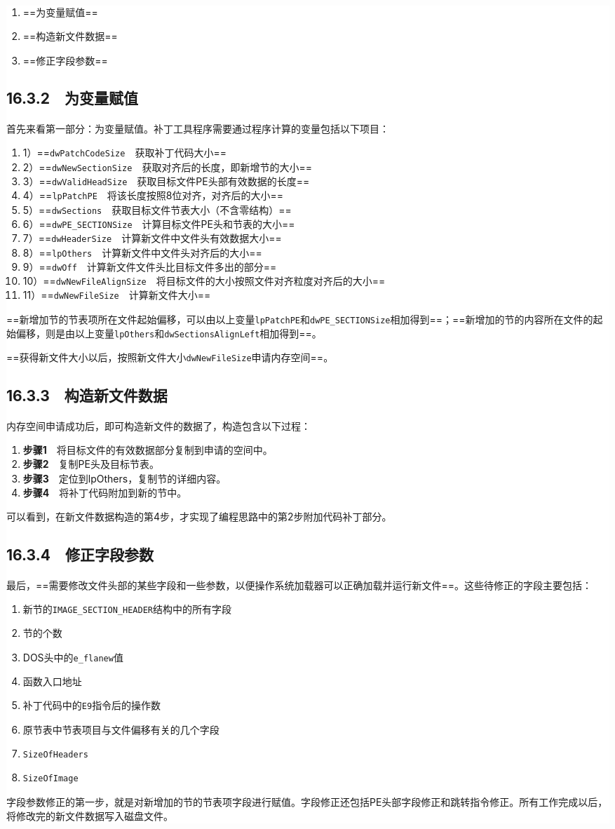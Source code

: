 1. ==为变量赋值==
2. ==构造新文件数据==

3. ==修正字段参数==

## 16.3.2　为变量赋值

首先来看第一部分：为变量赋值。补丁工具程序需要通过程序计算的变量包括以下项目：

1. 1）==`dwPatchCodeSize`　获取补丁代码大小==
2. 2）==`dwNewSectionSize`　获取对齐后的长度，即新增节的大小==
3. 3）==`dwValidHeadSize`　获取目标文件PE头部有效数据的长度==
4. 4）==`lpPatchPE`　将该长度按照8位对齐，对齐后的大小==
5. 5）==`dwSections`　获取目标文件节表大小（不含零结构）==
6. 6）==`dwPE_SECTIONSize`　计算目标文件PE头和节表的大小==
7. 7）==`dwHeaderSize`　计算新文件中文件头有效数据大小==
8. 8）==`lpOthers`　计算新文件中文件头对齐后的大小==
9. 9）==`dwOff`　计算新文件文件头比目标文件多出的部分==
10. 10）==`dwNewFileAlignSize`　将目标文件的大小按照文件对齐粒度对齐后的大小==
11. 11）==`dwNewFileSize`　计算新文件大小==

==新增加节的节表项所在文件起始偏移，可以由以上变量`lpPatchPE`和`dwPE_SECTIONSize`相加得到==；==新增加的节的内容所在文件的起始偏移，则是由以上变量`lpOthers`和`dwSectionsAlignLeft`相加得到==。

==获得新文件大小以后，按照新文件大小`dwNewFileSize`申请内存空间==。

## 16.3.3　构造新文件数据

内存空间申请成功后，即可构造新文件的数据了，构造包含以下过程：

1. **步骤1**　将目标文件的有效数据部分复制到申请的空间中。
2. **步骤2**　复制PE头及目标节表。
3. **步骤3**　定位到lpOthers，复制节的详细内容。
4. **步骤4**　将补丁代码附加到新的节中。

可以看到，在新文件数据构造的第4步，才实现了编程思路中的第2步附加代码补丁部分。

## 16.3.4　修正字段参数

最后，==需要修改文件头部的某些字段和一些参数，以便操作系统加载器可以正确加载并运行新文件==。这些待修正的字段主要包括：

1. 新节的`IMAGE_SECTION_HEADER`结构中的所有字段

2. 节的个数

3. DOS头中的`e_flanew`值

4. 函数入口地址

5. 补丁代码中的`E9`指令后的操作数

6. 原节表中节表项目与文件偏移有关的几个字段

7. `SizeOfHeaders`
8. `SizeOfImage`

字段参数修正的第一步，就是对新增加的节的节表项字段进行赋值。字段修正还包括PE头部字段修正和跳转指令修正。所有工作完成以后，将修改完的新文件数据写入磁盘文件。
